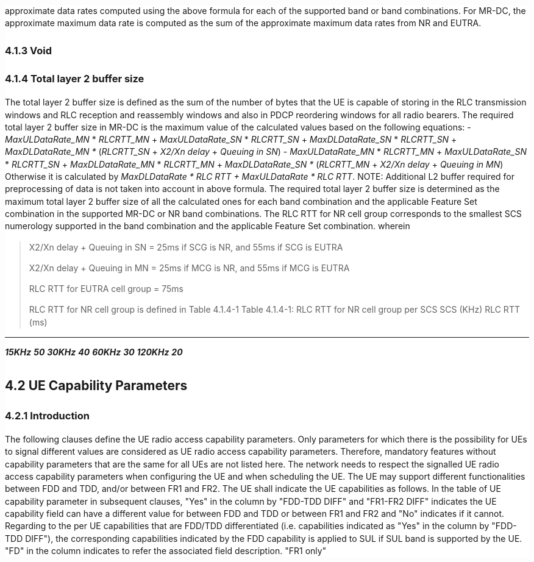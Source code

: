 approximate data rates computed using the above formula for each of the
supported band or band combinations.
For MR-DC, the approximate maximum data rate is computed as the sum of the
approximate maximum data rates from NR and EUTRA.
### 4.1.3 Void
### 4.1.4 Total layer 2 buffer size
The total layer 2 buffer size is defined as the sum of the number of bytes
that the UE is capable of storing in the RLC transmission windows and RLC
reception and reassembly windows and also in PDCP reordering windows for all
radio bearers.
The required total layer 2 buffer size in MR-DC is the maximum value of the
calculated values based on the following equations:
\- _MaxULDataRate_MN_ * _RLCRTT_MN_ \+ _MaxULDataRate_SN_ * _RLCRTT_SN_ \+
_MaxDLDataRate_SN_ * _RLCRTT_SN_ \+ _MaxDLDataRate_MN_ _*_ (_RLCRTT_SN_ \+
_X2/Xn delay_ \+ _Queuing in SN_)
\- _MaxULDataRate_MN_ * _RLCRTT_MN_ \+ _MaxULDataRate_SN_ * _RLCRTT_SN_ \+
_MaxDLDataRate_MN_ * _RLCRTT_MN_ \+ _MaxDLDataRate_SN_ _*_ (_RLCRTT_MN_ \+
_X2/Xn delay_ \+ _Queuing in MN_)
Otherwise it is calculated by _MaxDLDataRate * RLC RTT + MaxULDataRate * RLC
RTT_.
NOTE: Additional L2 buffer required for preprocessing of data is not taken
into account in above formula.
The required total layer 2 buffer size is determined as the maximum total
layer 2 buffer size of all the calculated ones for each band combination and
the applicable Feature Set combination in the supported MR-DC or NR band
combinations. The RLC RTT for NR cell group corresponds to the smallest SCS
numerology supported in the band combination and the applicable Feature Set
combination.
wherein
> X2/Xn delay + Queuing in SN = 25ms if SCG is NR, and 55ms if SCG is EUTRA
>
> X2/Xn delay + Queuing in MN = 25ms if MCG is NR, and 55ms if MCG is EUTRA
>
> RLC RTT for EUTRA cell group = 75ms
>
> RLC RTT for NR cell group is defined in Table 4.1.4-1
Table 4.1.4-1: RLC RTT for NR cell group per SCS
SCS (KHz) RLC RTT (ms)
* * *
**_15KHz_** **_50_** **_30KHz_** **_40_** **_60KHz_** **_30_** **_120KHz_**
**_20_**
## 4.2 UE Capability Parameters
### 4.2.1 Introduction
The following clauses define the UE radio access capability parameters. Only
parameters for which there is the possibility for UEs to signal different
values are considered as UE radio access capability parameters. Therefore,
mandatory features without capability parameters that are the same for all UEs
are not listed here.
The network needs to respect the signalled UE radio access capability
parameters when configuring the UE and when scheduling the UE.
The UE may support different functionalities between FDD and TDD, and/or
between FR1 and FR2. The UE shall indicate the UE capabilities as follows. In
the table of UE capability parameter in subsequent clauses, \"Yes\" in the
column by \"FDD-TDD DIFF\" and \"FR1-FR2 DIFF\" indicates the UE capability
field can have a different value for between FDD and TDD or between FR1 and
FR2 and \"No\" indicates if it cannot. Regarding to the per UE capabilities
that are FDD/TDD differentiated (i.e. capabilities indicated as \"Yes\" in the
column by \"FDD-TDD DIFF\"), the corresponding capabilities indicated by the
FDD capability is applied to SUL if SUL band is supported by the UE. \"FD\" in
the column indicates to refer the associated field description. \"FR1 only\"